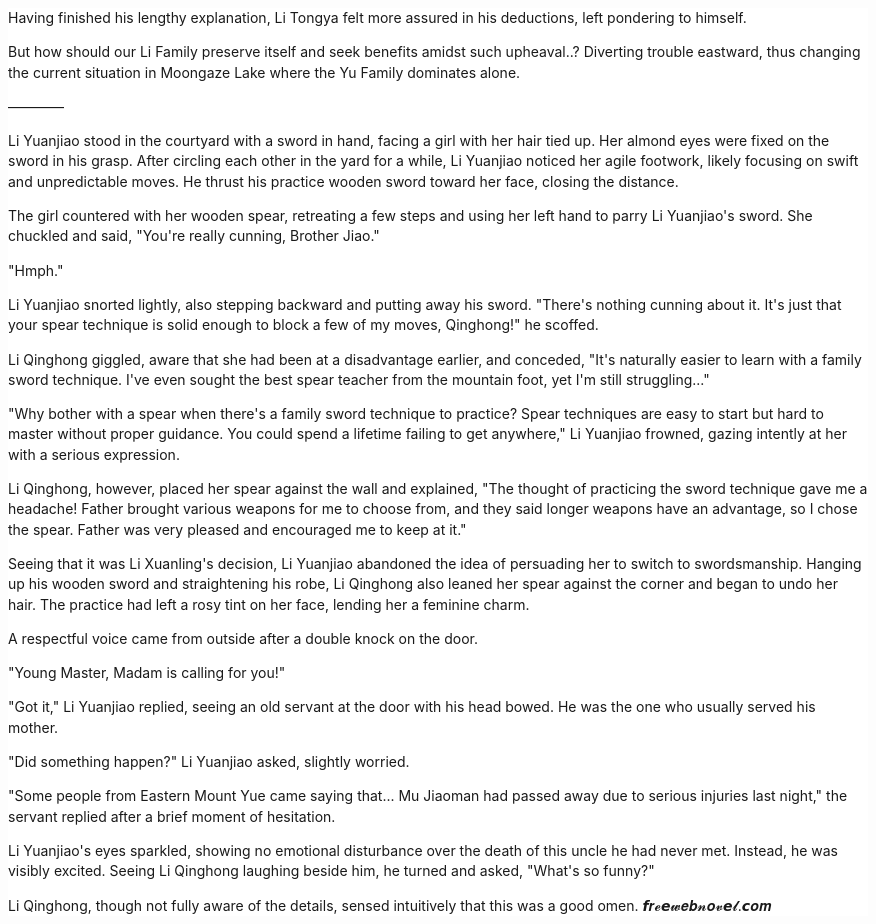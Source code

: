 Having finished his lengthy explanation, Li Tongya felt more assured in his deductions, left pondering to himself.

But how should our Li Family preserve itself and seek benefits amidst such upheaval..? Diverting trouble eastward, thus changing the current situation in Moongaze Lake where the Yu Family dominates alone.

————

Li Yuanjiao stood in the courtyard with a sword in hand, facing a girl with her hair tied up. Her almond eyes were fixed on the sword in his grasp. After circling each other in the yard for a while, Li Yuanjiao noticed her agile footwork, likely focusing on swift and unpredictable moves. He thrust his practice wooden sword toward her face, closing the distance.

The girl countered with her wooden spear, retreating a few steps and using her left hand to parry Li Yuanjiao's sword. She chuckled and said, "You're really cunning, Brother Jiao."

"Hmph."

Li Yuanjiao snorted lightly, also stepping backward and putting away his sword. "There's nothing cunning about it. It's just that your spear technique is solid enough to block a few of my moves, Qinghong!" he scoffed.

Li Qinghong giggled, aware that she had been at a disadvantage earlier, and conceded, "It's naturally easier to learn with a family sword technique. I've even sought the best spear teacher from the mountain foot, yet I'm still struggling..."

"Why bother with a spear when there's a family sword technique to practice? Spear techniques are easy to start but hard to master without proper guidance. You could spend a lifetime failing to get anywhere," Li Yuanjiao frowned, gazing intently at her with a serious expression.

Li Qinghong, however, placed her spear against the wall and explained, "The thought of practicing the sword technique gave me a headache! Father brought various weapons for me to choose from, and they said longer weapons have an advantage, so I chose the spear. Father was very pleased and encouraged me to keep at it."

Seeing that it was Li Xuanling's decision, Li Yuanjiao abandoned the idea of persuading her to switch to swordsmanship. Hanging up his wooden sword and straightening his robe, Li Qinghong also leaned her spear against the corner and began to undo her hair. The practice had left a rosy tint on her face, lending her a feminine charm.

A respectful voice came from outside after a double knock on the door.

"Young Master, Madam is calling for you!"

"Got it," Li Yuanjiao replied, seeing an old servant at the door with his head bowed. He was the one who usually served his mother.

"Did something happen?" Li Yuanjiao asked, slightly worried.

"Some people from Eastern Mount Yue came saying that... Mu Jiaoman had passed away due to serious injuries last night," the servant replied after a brief moment of hesitation.

Li Yuanjiao's eyes sparkled, showing no emotional disturbance over the death of this uncle he had never met. Instead, he was visibly excited. Seeing Li Qinghong laughing beside him, he turned and asked, "What's so funny?"

Li Qinghong, though not fully aware of the details, sensed intuitively that this was a good omen.
𝙛𝒓𝓮𝙚𝔀𝒆𝒃𝓷𝒐𝓿𝙚𝓵.𝙘𝒐𝒎
